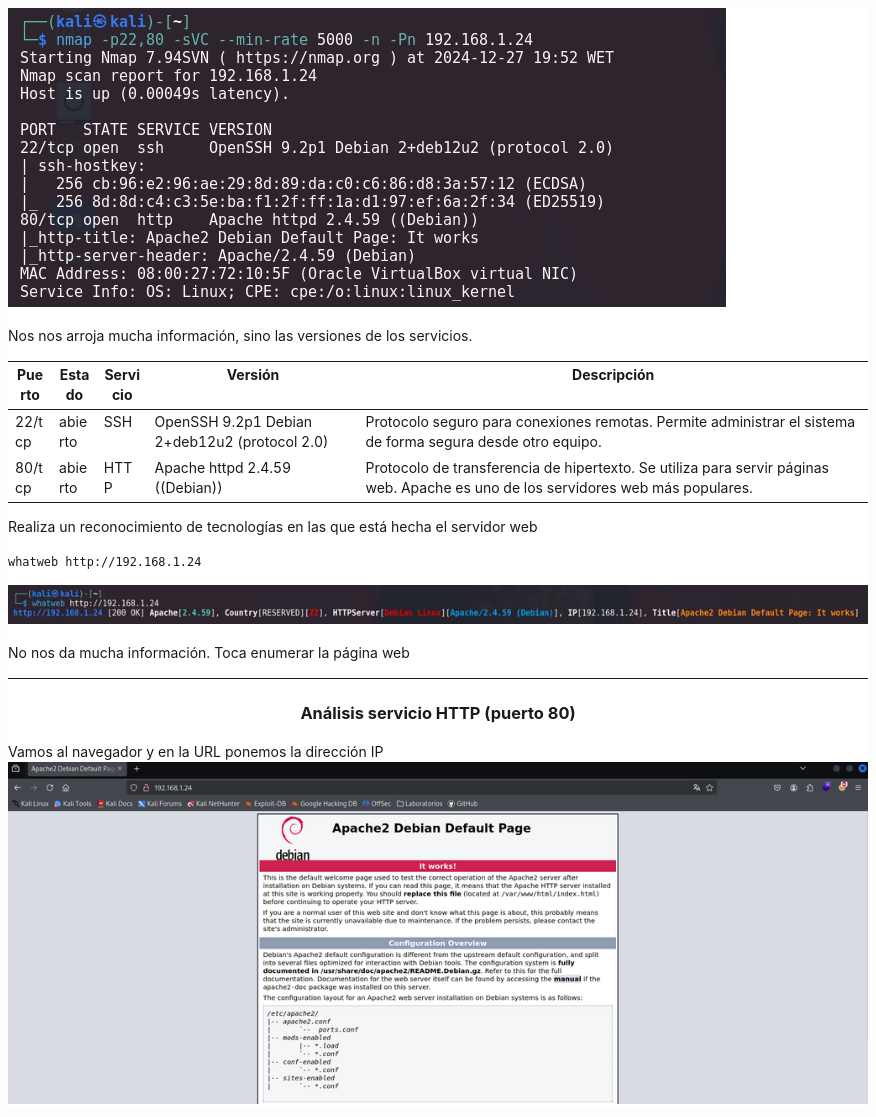 ![](img/Pasted%20image%2020241227195256.png#center)

Nos nos arroja mucha información, sino las versiones de los servicios.

|Puerto|Estado|Servicio|Versión|Descripción|
|---|---|---|---|---|
|22/tcp|abierto|SSH|OpenSSH 9.2p1 Debian 2+deb12u2 (protocol 2.0)|Protocolo seguro para conexiones remotas. Permite administrar el sistema de forma segura desde otro equipo.|
|80/tcp|abierto|HTTP|Apache httpd 2.4.59 ((Debian))|Protocolo de transferencia de hipertexto. Se utiliza para servir páginas web. Apache es uno de los servidores web más populares.|


Realiza un reconocimiento de tecnologías en las que está hecha el servidor web
```
whatweb http://192.168.1.24
```

![](img/Pasted%20image%2020241227195533.png#center)

No nos da mucha información. Toca enumerar la página web

---

<h3><center> Análisis servicio HTTP  (puerto 80)</center></h3>

Vamos al navegador y en la URL ponemos la dirección IP
![](img/Pasted%20image%2020241227195659.png)
